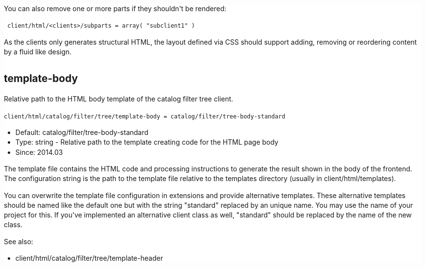 You can also remove one or more parts if they shouldn't be rendered:

```
 client/html/<clients>/subparts = array( "subclient1" )
```

As the clients only generates structural HTML, the layout defined via CSS
should support adding, removing or reordering content by a fluid like
design.


## template-body

Relative path to the HTML body template of the catalog filter tree client.

```
client/html/catalog/filter/tree/template-body = catalog/filter/tree-body-standard
```

* Default: catalog/filter/tree-body-standard
* Type: string - Relative path to the template creating code for the HTML page body
* Since: 2014.03

The template file contains the HTML code and processing instructions
to generate the result shown in the body of the frontend. The
configuration string is the path to the template file relative
to the templates directory (usually in client/html/templates).

You can overwrite the template file configuration in extensions and
provide alternative templates. These alternative templates should be
named like the default one but with the string "standard" replaced by
an unique name. You may use the name of your project for this. If
you've implemented an alternative client class as well, "standard"
should be replaced by the name of the new class.

See also:

* client/html/catalog/filter/tree/template-header